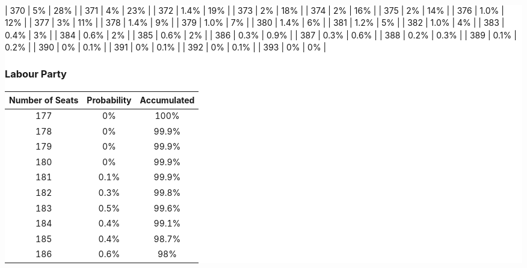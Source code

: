 | 370 | 5% | 28% |
| 371 | 4% | 23% |
| 372 | 1.4% | 19% |
| 373 | 2% | 18% |
| 374 | 2% | 16% |
| 375 | 2% | 14% |
| 376 | 1.0% | 12% |
| 377 | 3% | 11% |
| 378 | 1.4% | 9% |
| 379 | 1.0% | 7% |
| 380 | 1.4% | 6% |
| 381 | 1.2% | 5% |
| 382 | 1.0% | 4% |
| 383 | 0.4% | 3% |
| 384 | 0.6% | 2% |
| 385 | 0.6% | 2% |
| 386 | 0.3% | 0.9% |
| 387 | 0.3% | 0.6% |
| 388 | 0.2% | 0.3% |
| 389 | 0.1% | 0.2% |
| 390 | 0% | 0.1% |
| 391 | 0% | 0.1% |
| 392 | 0% | 0.1% |
| 393 | 0% | 0% |

### Labour Party

| Number of Seats | Probability | Accumulated |
|:---------------:|:-----------:|:-----------:|
| 177 | 0% | 100% |
| 178 | 0% | 99.9% |
| 179 | 0% | 99.9% |
| 180 | 0% | 99.9% |
| 181 | 0.1% | 99.9% |
| 182 | 0.3% | 99.8% |
| 183 | 0.5% | 99.6% |
| 184 | 0.4% | 99.1% |
| 185 | 0.4% | 98.7% |
| 186 | 0.6% | 98% |